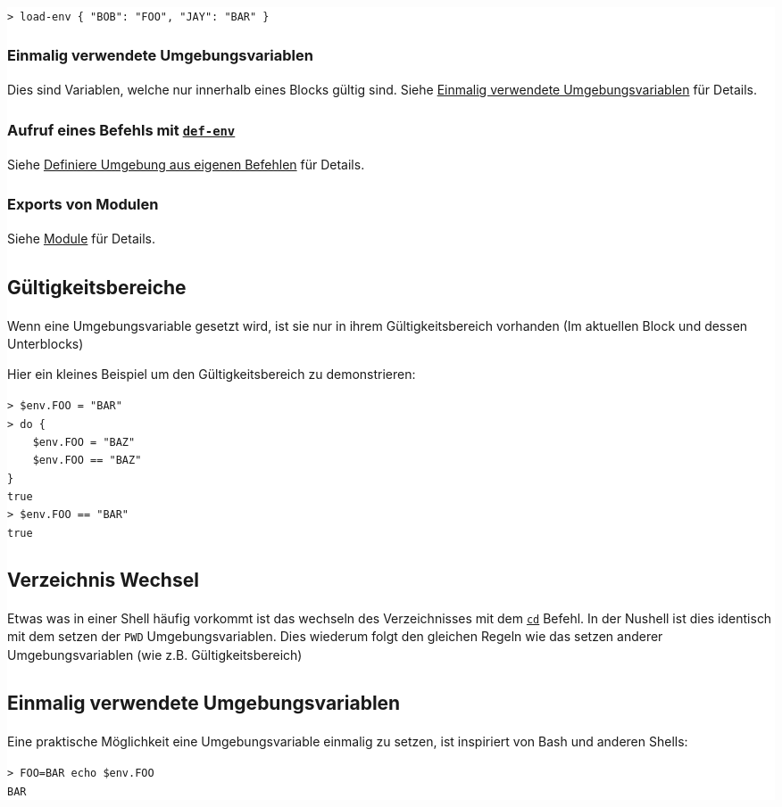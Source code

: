 ```
> load-env { "BOB": "FOO", "JAY": "BAR" }
```

### Einmalig verwendete Umgebungsvariablen

Dies sind Variablen, welche nur innerhalb eines Blocks gültig sind.
Siehe [Einmalig verwendete Umgebungsvariablen](environment.md#single-use-environment-variables) für Details.

### Aufruf eines Befehls mit [`def-env`](/commands/docs/def-env.md)

Siehe [Definiere Umgebung aus eigenen Befehlen](environment.md#defining-environment-from-custom-commands) für Details.

### Exports von Modulen

Siehe [Module](modules.md) für Details.

## Gültigkeitsbereiche

Wenn eine Umgebungsvariable gesetzt wird, ist sie nur in ihrem Gültigkeitsbereich vorhanden (Im aktuellen Block und dessen Unterblocks)

Hier ein kleines Beispiel um den Gültigkeitsbereich zu demonstrieren:

```
> $env.FOO = "BAR"
> do {
    $env.FOO = "BAZ"
    $env.FOO == "BAZ"
}
true
> $env.FOO == "BAR"
true
```

## Verzeichnis Wechsel

Etwas was in einer Shell häufig vorkommt ist das wechseln des Verzeichnisses mit dem [`cd`](/commands/docs/cd.html) Befehl.
In der Nushell ist dies identisch mit dem setzen der `PWD` Umgebungsvariablen.
Dies wiederum folgt den gleichen Regeln wie das setzen anderer Umgebungsvariablen (wie z.B. Gültigkeitsbereich)

## Einmalig verwendete Umgebungsvariablen

Eine praktische Möglichkeit eine Umgebungsvariable einmalig zu setzen, ist inspiriert von Bash und anderen Shells:

```
> FOO=BAR echo $env.FOO
BAR
```
